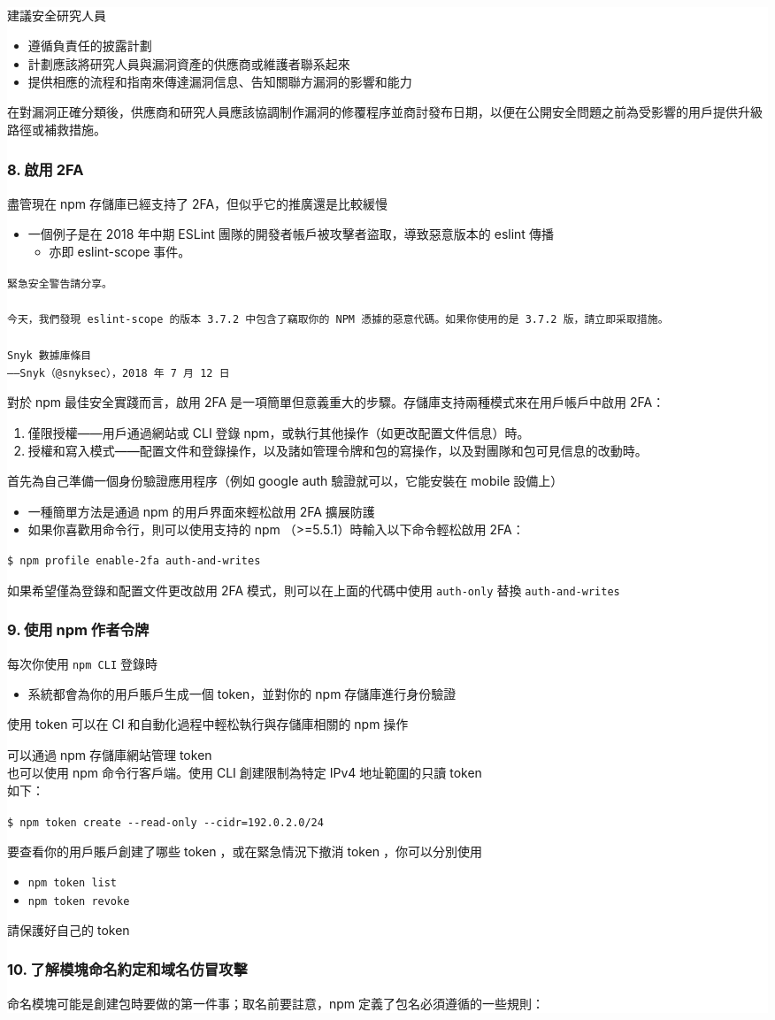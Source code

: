建議安全研究人員
- 遵循負責任的披露計劃
- 計劃應該將研究人員與漏洞資產的供應商或維護者聯系起來
- 提供相應的流程和指南來傳達漏洞信息、告知關聯方漏洞的影響和能力

在對漏洞正確分類後，供應商和研究人員應該協調制作漏洞的修覆程序並商討發布日期，以便在公開安全問題之前為受影響的用戶提供升級路徑或補救措施。  


### 8. 啟用 2FA
盡管現在 npm 存儲庫已經支持了 2FA，但似乎它的推廣還是比較緩慢
- 一個例子是在 2018 年中期 ESLint 團隊的開發者帳戶被攻擊者盜取，導致惡意版本的 eslint 傳播
  - 亦即 eslint-scope 事件。

```
緊急安全警告請分享。

今天，我們發現 eslint-scope 的版本 3.7.2 中包含了竊取你的 NPM 憑據的惡意代碼。如果你使用的是 3.7.2 版，請立即采取措施。

Snyk 數據庫條目
——Snyk（@snyksec），2018 年 7 月 12 日
```

對於 npm 最佳安全實踐而言，啟用 2FA 是一項簡單但意義重大的步驟。存儲庫支持兩種模式來在用戶帳戶中啟用 2FA：

1. 僅限授權——用戶通過網站或 CLI 登錄 npm，或執行其他操作（如更改配置文件信息）時。
2. 授權和寫入模式——配置文件和登錄操作，以及諸如管理令牌和包的寫操作，以及對團隊和包可見信息的改動時。

首先為自己準備一個身份驗證應用程序（例如 google auth 驗證就可以，它能安裝在 mobile 設備上）  
- 一種簡單方法是通過 npm 的用戶界面來輕松啟用 2FA 擴展防護
- 如果你喜歡用命令行，則可以使用支持的 npm （>=5.5.1）時輸入以下命令輕松啟用 2FA：

```
$ npm profile enable-2fa auth-and-writes
```

如果希望僅為登錄和配置文件更改啟用 2FA 模式，則可以在上面的代碼中使用 `auth-only` 替換 `auth-and-writes`

### 9. 使用 npm 作者令牌
每次你使用 `npm CLI` 登錄時
- 系統都會為你的用戶賬戶生成一個 token，並對你的 npm 存儲庫進行身份驗證

使用 token 可以在 CI 和自動化過程中輕松執行與存儲庫相關的 npm 操作

可以通過 npm 存儲庫網站管理 token  
也可以使用 npm 命令行客戶端。使用 CLI 創建限制為特定 IPv4 地址範圍的只讀 token  
如下：

```
$ npm token create --read-only --cidr=192.0.2.0/24
```

要查看你的用戶賬戶創建了哪些 token ，或在緊急情況下撤消 token ，你可以分別使用
- `npm token list`
- `npm token revoke`

請保護好自己的 token

### 10. 了解模塊命名約定和域名仿冒攻擊
命名模塊可能是創建包時要做的第一件事；取名前要註意，npm 定義了包名必須遵循的一些規則：  
